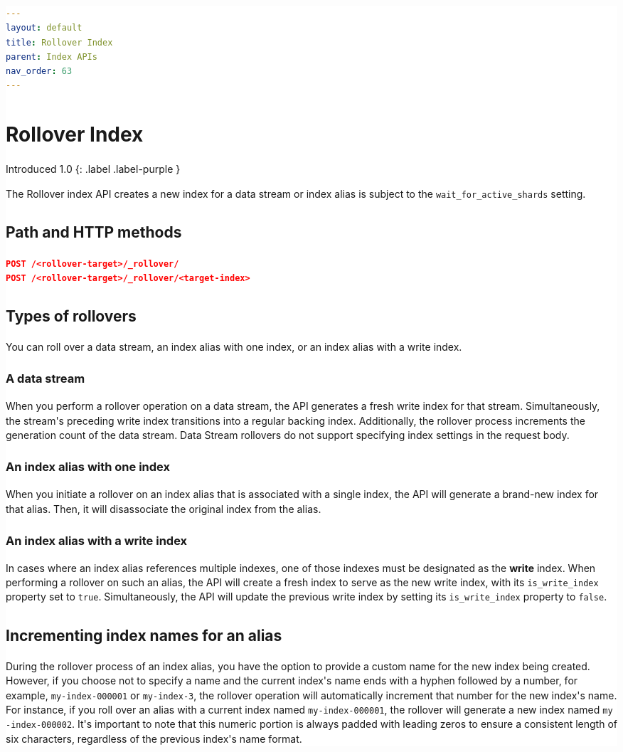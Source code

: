 ```yaml
---
layout: default
title: Rollover Index
parent: Index APIs
nav_order: 63
---
```


# Rollover Index
Introduced 1.0
{: .label .label-purple }

The Rollover index API creates a new index for a data stream or index alias is subject to the `wait_for_active_shards` setting.

## Path and HTTP methods

```json
POST /<rollover-target>/_rollover/
POST /<rollover-target>/_rollover/<target-index>
```

## Types of rollovers

You can roll over a data stream, an index alias with one index, or an index alias with a write index.

### A data stream

When you perform a rollover operation on a data stream, the API generates a fresh write index for that stream. Simultaneously, the stream's preceding write index transitions into a regular backing index. Additionally, the rollover process increments the generation count of the data stream. Data Stream rollovers do not support specifying index settings in the request body.

### An index alias with one index

When you initiate a rollover on an index alias that is associated with a single index, the API will generate a brand-new index for that alias. Then, it will disassociate the original index from the alias.

### An index alias with a write index

In cases where an index alias references multiple indexes, one of those indexes must be designated as the **write** index. When performing a rollover on such an alias, the API will create a fresh index to serve as the new write index, with its `is_write_index` property set to `true`. Simultaneously, the API will update the previous write index by setting its `is_write_index` property to `false`.

## Incrementing index names for an alias

During the rollover process of an index alias, you have the option to provide a custom name for the new index being created. However, if you choose not to specify a name and the current index's name ends with a hyphen followed by a number, for example, `my-index-000001` or `my-index-3`, the rollover operation will automatically increment that number for the new index's name. For instance, if you roll over an alias with a current index named `my-index-000001`, the rollover will generate a new index named `my-index-000002`. It's important to note that this numeric portion is always padded with leading zeros to ensure a consistent length of six characters, regardless of the previous index's name format.
